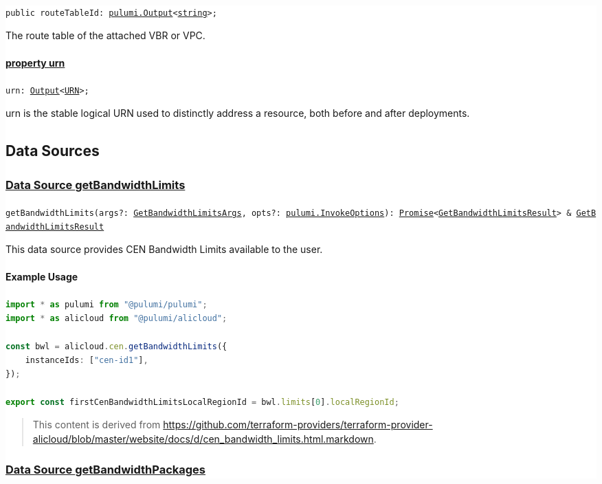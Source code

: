 <pre class="highlight"><code><span class='kd'>public </span>routeTableId: <a href='/docs/reference/pkg/nodejs/pulumi/pulumi/#Output'>pulumi.Output</a>&lt;<span class='kd'><a href='https://developer.mozilla.org/en-US/docs/Web/JavaScript/Reference/Global_Objects/String'>string</a></span>&gt;;</code></pre>

The route table of the attached VBR or VPC.

<h4 class="pdoc-member-header" id="RouteEntry-urn">
<a class="pdoc-child-name" href="https://github.com/pulumi/pulumi-alicloud/blob/{{< param git_sha >}}/sdk/nodejs/cen/routeEntry.ts#L83">property <b>urn</b></a>
</h4>

<pre class="highlight"><code><span class='kd'></span>urn: <a href='/docs/reference/pkg/nodejs/pulumi/pulumi/#Output'>Output</a>&lt;<a href='/docs/reference/pkg/nodejs/pulumi/pulumi/#URN'>URN</a>&gt;;</code></pre>

urn is the stable logical URN used to distinctly address a resource, both before and after
deployments.


<h2 id="data-sources">Data Sources</h2>
<h3 class="pdoc-module-header" id="getBandwidthLimits" data-link-title="getBandwidthLimits">
    <a href="https://github.com/pulumi/pulumi-alicloud/blob/{{< param git_sha >}}/sdk/nodejs/cen/getBandwidthLimits.ts#L26">
        Data Source <strong>getBandwidthLimits</strong>
    </a>
</h3>


<pre class="highlight"><code><span class='kd'></span>getBandwidthLimits(args?: <a href='#GetBandwidthLimitsArgs'>GetBandwidthLimitsArgs</a>, opts?: <a href='/docs/reference/pkg/nodejs/pulumi/pulumi/#InvokeOptions'>pulumi.InvokeOptions</a>): <a href='https://developer.mozilla.org/en-US/docs/Web/JavaScript/Reference/Global_Objects/Promise'>Promise</a>&lt;<a href='#GetBandwidthLimitsResult'>GetBandwidthLimitsResult</a>&gt; &amp; <a href='#GetBandwidthLimitsResult'>GetBandwidthLimitsResult</a></code></pre>


This data source provides CEN Bandwidth Limits available to the user.

#### Example Usage

```typescript
import * as pulumi from "@pulumi/pulumi";
import * as alicloud from "@pulumi/alicloud";

const bwl = alicloud.cen.getBandwidthLimits({
    instanceIds: ["cen-id1"],
});

export const firstCenBandwidthLimitsLocalRegionId = bwl.limits[0].localRegionId;
```

> This content is derived from https://github.com/terraform-providers/terraform-provider-alicloud/blob/master/website/docs/d/cen_bandwidth_limits.html.markdown.

<h3 class="pdoc-module-header" id="getBandwidthPackages" data-link-title="getBandwidthPackages">
    <a href="https://github.com/pulumi/pulumi-alicloud/blob/{{< param git_sha >}}/sdk/nodejs/cen/getBandwidthPackages.ts#L27">
        Data Source <strong>getBandwidthPackages</strong>
    </a>
</h3>
